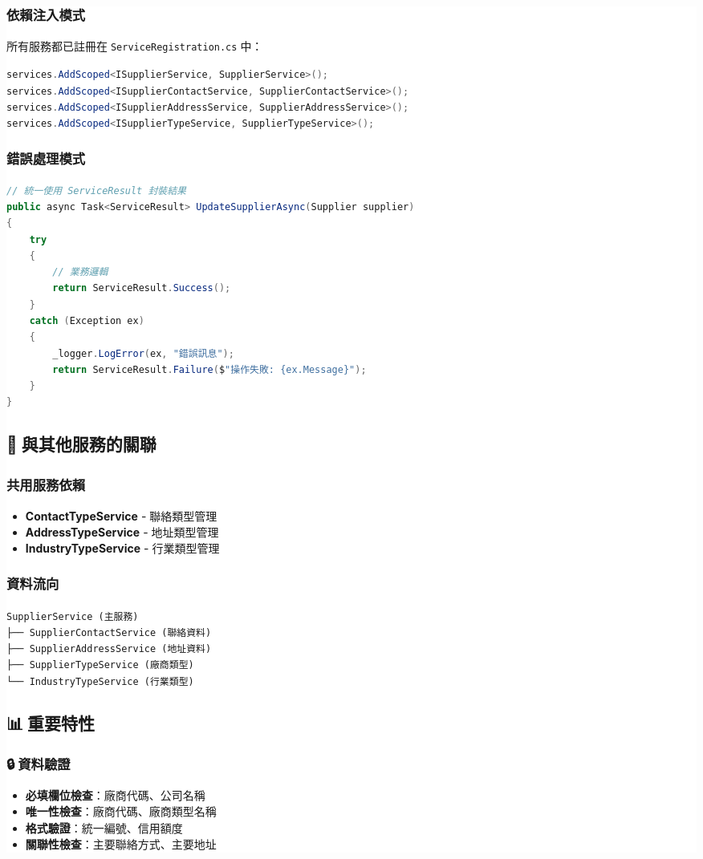 ### 依賴注入模式
所有服務都已註冊在 `ServiceRegistration.cs` 中：
```csharp
services.AddScoped<ISupplierService, SupplierService>();
services.AddScoped<ISupplierContactService, SupplierContactService>();
services.AddScoped<ISupplierAddressService, SupplierAddressService>();
services.AddScoped<ISupplierTypeService, SupplierTypeService>();
```

### 錯誤處理模式
```csharp
// 統一使用 ServiceResult 封裝結果
public async Task<ServiceResult> UpdateSupplierAsync(Supplier supplier)
{
    try
    {
        // 業務邏輯
        return ServiceResult.Success();
    }
    catch (Exception ex)
    {
        _logger.LogError(ex, "錯誤訊息");
        return ServiceResult.Failure($"操作失敗: {ex.Message}");
    }
}
```

## 🔄 與其他服務的關聯

### 共用服務依賴
- **ContactTypeService** - 聯絡類型管理
- **AddressTypeService** - 地址類型管理  
- **IndustryTypeService** - 行業類型管理

### 資料流向
```
SupplierService (主服務)
├── SupplierContactService (聯絡資料)
├── SupplierAddressService (地址資料)
├── SupplierTypeService (廠商類型)
└── IndustryTypeService (行業類型)
```

## 📊 重要特性

### 🔒 資料驗證
- **必填欄位檢查**：廠商代碼、公司名稱
- **唯一性檢查**：廠商代碼、廠商類型名稱
- **格式驗證**：統一編號、信用額度
- **關聯性檢查**：主要聯絡方式、主要地址
